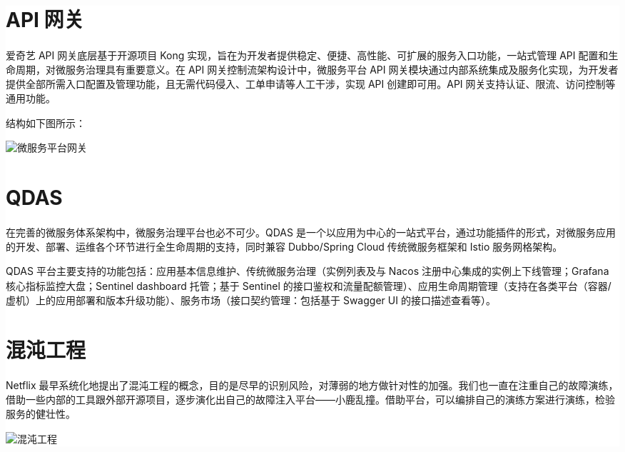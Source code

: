 # API 网关

爱奇艺 API 网关底层基于开源项目 Kong 实现，旨在为开发者提供稳定、便捷、高性能、可扩展的服务入口功能，一站式管理 API 配置和生命周期，对微服务治理具有重要意义。在 API 网关控制流架构设计中，微服务平台 API 网关模块通过内部系统集成及服务化实现，为开发者提供全部所需入口配置及管理功能，且无需代码侵入、工单申请等人工干涉，实现 API 创建即可用。API 网关支持认证、限流、访问控制等通用功能。

结构如下图所示：

![微服务平台网关](https://s3.ax1x.com/2020/12/22/rspXi6.png)

# QDAS

在完善的微服务体系架构中，微服务治理平台也必不可少。QDAS 是一个以应用为中心的一站式平台，通过功能插件的形式，对微服务应用的开发、部署、运维各个环节进行全生命周期的支持，同时兼容 Dubbo/Spring Cloud 传统微服务框架和 Istio 服务网格架构。

QDAS 平台主要支持的功能包括：应用基本信息维护、传统微服务治理（实例列表及与 Nacos 注册中心集成的实例上下线管理；Grafana 核心指标监控大盘；Sentinel dashboard 托管；基于 Sentinel 的接口鉴权和流量配额管理）、应用生命周期管理（支持在各类平台（容器/虚机）上的应用部署和版本升级功能）、服务市场（接口契约管理：包括基于 Swagger UI 的接口描述查看等）。

# 混沌工程

Netflix 最早系统化地提出了混沌工程的概念，目的是尽早的识别风险，对薄弱的地方做针对性的加强。我们也一直在注重自己的故障演练，借助一些内部的工具跟外部开源项目，逐步演化出自己的故障注入平台——小鹿乱撞。借助平台，可以编排自己的演练方案进行演练，检验服务的健壮性。

![混沌工程](https://s3.ax1x.com/2020/12/22/rs90T1.md.png)
